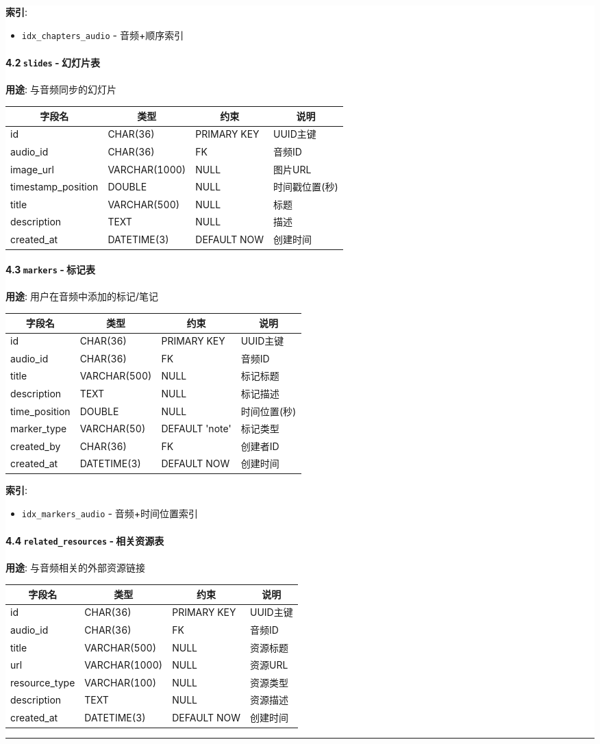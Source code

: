 **索引**:
- `idx_chapters_audio` - 音频+顺序索引

#### 4.2 `slides` - 幻灯片表
**用途**: 与音频同步的幻灯片

| 字段名 | 类型 | 约束 | 说明 |
|--------|------|------|------|
| id | CHAR(36) | PRIMARY KEY | UUID主键 |
| audio_id | CHAR(36) | FK | 音频ID |
| image_url | VARCHAR(1000) | NULL | 图片URL |
| timestamp_position | DOUBLE | NULL | 时间戳位置(秒) |
| title | VARCHAR(500) | NULL | 标题 |
| description | TEXT | NULL | 描述 |
| created_at | DATETIME(3) | DEFAULT NOW | 创建时间 |

#### 4.3 `markers` - 标记表
**用途**: 用户在音频中添加的标记/笔记

| 字段名 | 类型 | 约束 | 说明 |
|--------|------|------|------|
| id | CHAR(36) | PRIMARY KEY | UUID主键 |
| audio_id | CHAR(36) | FK | 音频ID |
| title | VARCHAR(500) | NULL | 标记标题 |
| description | TEXT | NULL | 标记描述 |
| time_position | DOUBLE | NULL | 时间位置(秒) |
| marker_type | VARCHAR(50) | DEFAULT 'note' | 标记类型 |
| created_by | CHAR(36) | FK | 创建者ID |
| created_at | DATETIME(3) | DEFAULT NOW | 创建时间 |

**索引**:
- `idx_markers_audio` - 音频+时间位置索引

#### 4.4 `related_resources` - 相关资源表
**用途**: 与音频相关的外部资源链接

| 字段名 | 类型 | 约束 | 说明 |
|--------|------|------|------|
| id | CHAR(36) | PRIMARY KEY | UUID主键 |
| audio_id | CHAR(36) | FK | 音频ID |
| title | VARCHAR(500) | NULL | 资源标题 |
| url | VARCHAR(1000) | NULL | 资源URL |
| resource_type | VARCHAR(100) | NULL | 资源类型 |
| description | TEXT | NULL | 资源描述 |
| created_at | DATETIME(3) | DEFAULT NOW | 创建时间 |

---